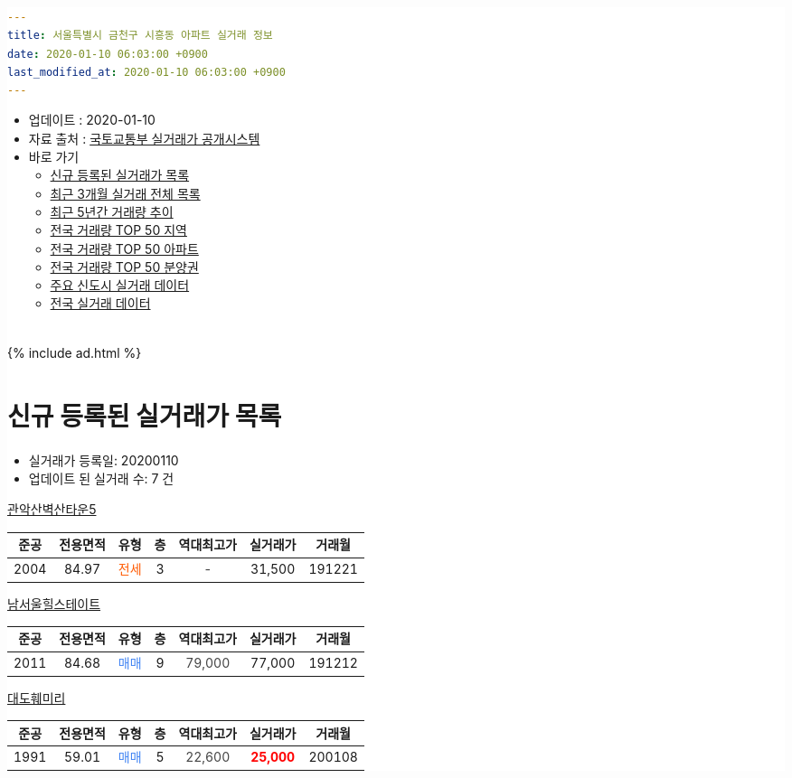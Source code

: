 ```yaml
---
title: 서울특별시 금천구 시흥동 아파트 실거래 정보
date: 2020-01-10 06:03:00 +0900
last_modified_at: 2020-01-10 06:03:00 +0900
---
```


* 업데이트 : 2020-01-10
* 자료 출처 : [국토교통부 실거래가 공개시스템](http://rt.molit.go.kr)
* 바로 가기
    * [신규 등록된 실거래가 목록](#신규-등록된-실거래가-목록)
    * [최근 3개월 실거래 전체 목록](#최근-3개월-실거래-전체-목록)
    * [최근 5년간 거래량 추이](#최근-5년간-거래량-추이)
    * [전국 거래량 TOP 50 지역](https://inasie.github.io/apt-trade-info/최근-3개월-전국에서-가장-거래가-많이-발생한-지역)
    * [전국 거래량 TOP 50 아파트](https://inasie.github.io/apt-trade-info/최근-3개월-전국에서-가장-거래가-많이-발생한-아파트)
    * [전국 거래량 TOP 50 분양권](https://inasie.github.io/apt-trade-info/최근-3개월-전국에서-가장-거래가-많이-발생한-분양권)
    * [주요 신도시 실거래 데이터](https://inasie.github.io/apt-trade-info/주요-신도시)
    * [전국 실거래 데이터](https://inasie.github.io/apt-trade-info/전국)
<br>
{% include ad.html %}
<br>

# 신규 등록된 실거래가 목록
* 실거래가 등록일: 20200110
* 업데이트 된 실거래 수: 7 건


[관악산벽산타운5](https://search.naver.com/search.naver?query=%EC%84%9C%EC%9A%B8%ED%8A%B9%EB%B3%84%EC%8B%9C+%EA%B8%88%EC%B2%9C%EA%B5%AC+%EC%8B%9C%ED%9D%A5%EB%8F%99+%EA%B4%80%EC%95%85%EC%82%B0%EB%B2%BD%EC%82%B0%ED%83%80%EC%9A%B45)

|준공|전용면적|유형|층|역대최고가|실거래가|거래월|
|:---:|:---:|:---:|:---:|:---:|:---:|:---:|
|2004|84.97|<span style="color:#ff5a00">전세</span>|3|<span style="color:#444444">-</span>|31,500|191221|

[남서울힐스테이트](https://search.naver.com/search.naver?query=%EC%84%9C%EC%9A%B8%ED%8A%B9%EB%B3%84%EC%8B%9C+%EA%B8%88%EC%B2%9C%EA%B5%AC+%EC%8B%9C%ED%9D%A5%EB%8F%99+%EB%82%A8%EC%84%9C%EC%9A%B8%ED%9E%90%EC%8A%A4%ED%85%8C%EC%9D%B4%ED%8A%B8)

|준공|전용면적|유형|층|역대최고가|실거래가|거래월|
|:---:|:---:|:---:|:---:|:---:|:---:|:---:|
|2011|84.68|<span style="color:#4285f3">매매</span>|9|<span style="color:#444444">79,000</span>|77,000|191212|

[대도훼미리](https://search.naver.com/search.naver?query=%EC%84%9C%EC%9A%B8%ED%8A%B9%EB%B3%84%EC%8B%9C+%EA%B8%88%EC%B2%9C%EA%B5%AC+%EC%8B%9C%ED%9D%A5%EB%8F%99+%EB%8C%80%EB%8F%84%ED%9B%BC%EB%AF%B8%EB%A6%AC)

|준공|전용면적|유형|층|역대최고가|실거래가|거래월|
|:---:|:---:|:---:|:---:|:---:|:---:|:---:|
|1991|59.01|<span style="color:#4285f3">매매</span>|5|<span style="color:#444444">22,600</span>|<b><span style="color:#ff0000">25,000</span></b>|200108|
